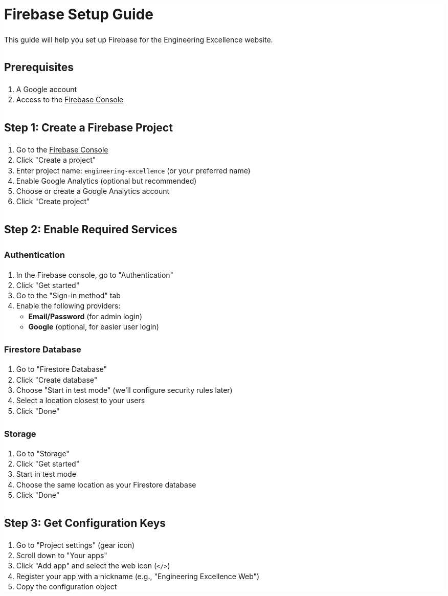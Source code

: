 # Firebase Setup Guide

This guide will help you set up Firebase for the Engineering Excellence website.

## Prerequisites

1. A Google account
2. Access to the [Firebase Console](https://console.firebase.google.com/)

## Step 1: Create a Firebase Project

1. Go to the [Firebase Console](https://console.firebase.google.com/)
2. Click "Create a project"
3. Enter project name: `engineering-excellence` (or your preferred name)
4. Enable Google Analytics (optional but recommended)
5. Choose or create a Google Analytics account
6. Click "Create project"

## Step 2: Enable Required Services

### Authentication
1. In the Firebase console, go to "Authentication"
2. Click "Get started"
3. Go to the "Sign-in method" tab
4. Enable the following providers:
   - **Email/Password** (for admin login)
   - **Google** (optional, for easier user login)

### Firestore Database
1. Go to "Firestore Database"
2. Click "Create database"
3. Choose "Start in test mode" (we'll configure security rules later)
4. Select a location closest to your users
5. Click "Done"

### Storage
1. Go to "Storage"
2. Click "Get started"
3. Start in test mode
4. Choose the same location as your Firestore database
5. Click "Done"

## Step 3: Get Configuration Keys

1. Go to "Project settings" (gear icon)
2. Scroll down to "Your apps"
3. Click "Add app" and select the web icon (`</>`)
4. Register your app with a nickname (e.g., "Engineering Excellence Web")
5. Copy the configuration object
